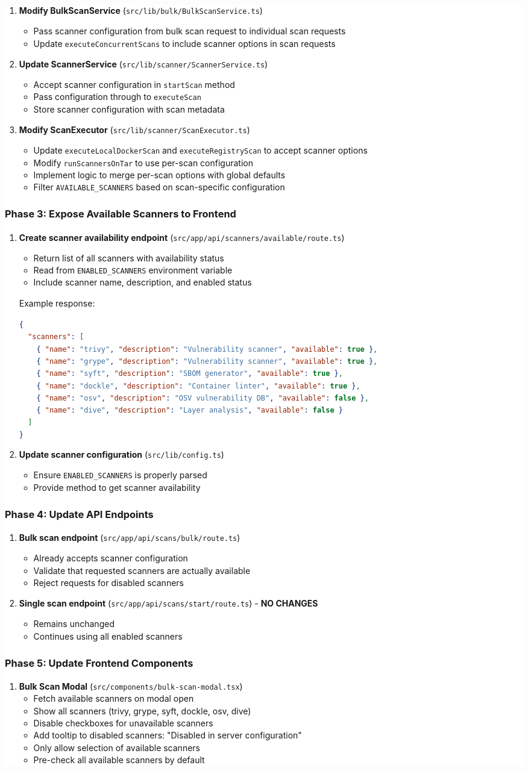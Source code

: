 1. **Modify BulkScanService** (`src/lib/bulk/BulkScanService.ts`)
   - Pass scanner configuration from bulk scan request to individual scan requests
   - Update `executeConcurrentScans` to include scanner options in scan requests

2. **Update ScannerService** (`src/lib/scanner/ScannerService.ts`)
   - Accept scanner configuration in `startScan` method
   - Pass configuration through to `executeScan`
   - Store scanner configuration with scan metadata

3. **Modify ScanExecutor** (`src/lib/scanner/ScanExecutor.ts`)
   - Update `executeLocalDockerScan` and `executeRegistryScan` to accept scanner options
   - Modify `runScannersOnTar` to use per-scan configuration
   - Implement logic to merge per-scan options with global defaults
   - Filter `AVAILABLE_SCANNERS` based on scan-specific configuration

### Phase 3: Expose Available Scanners to Frontend

1. **Create scanner availability endpoint** (`src/app/api/scanners/available/route.ts`)
   - Return list of all scanners with availability status
   - Read from `ENABLED_SCANNERS` environment variable
   - Include scanner name, description, and enabled status
   
   Example response:
   ```json
   {
     "scanners": [
       { "name": "trivy", "description": "Vulnerability scanner", "available": true },
       { "name": "grype", "description": "Vulnerability scanner", "available": true },
       { "name": "syft", "description": "SBOM generator", "available": true },
       { "name": "dockle", "description": "Container linter", "available": true },
       { "name": "osv", "description": "OSV vulnerability DB", "available": false },
       { "name": "dive", "description": "Layer analysis", "available": false }
     ]
   }
   ```

2. **Update scanner configuration** (`src/lib/config.ts`)
   - Ensure `ENABLED_SCANNERS` is properly parsed
   - Provide method to get scanner availability

### Phase 4: Update API Endpoints

1. **Bulk scan endpoint** (`src/app/api/scans/bulk/route.ts`)
   - Already accepts scanner configuration
   - Validate that requested scanners are actually available
   - Reject requests for disabled scanners

2. **Single scan endpoint** (`src/app/api/scans/start/route.ts`) - **NO CHANGES**
   - Remains unchanged
   - Continues using all enabled scanners

### Phase 5: Update Frontend Components

1. **Bulk Scan Modal** (`src/components/bulk-scan-modal.tsx`)
   - Fetch available scanners on modal open
   - Show all scanners (trivy, grype, syft, dockle, osv, dive)
   - Disable checkboxes for unavailable scanners
   - Add tooltip to disabled scanners: "Disabled in server configuration"
   - Only allow selection of available scanners
   - Pre-check all available scanners by default
